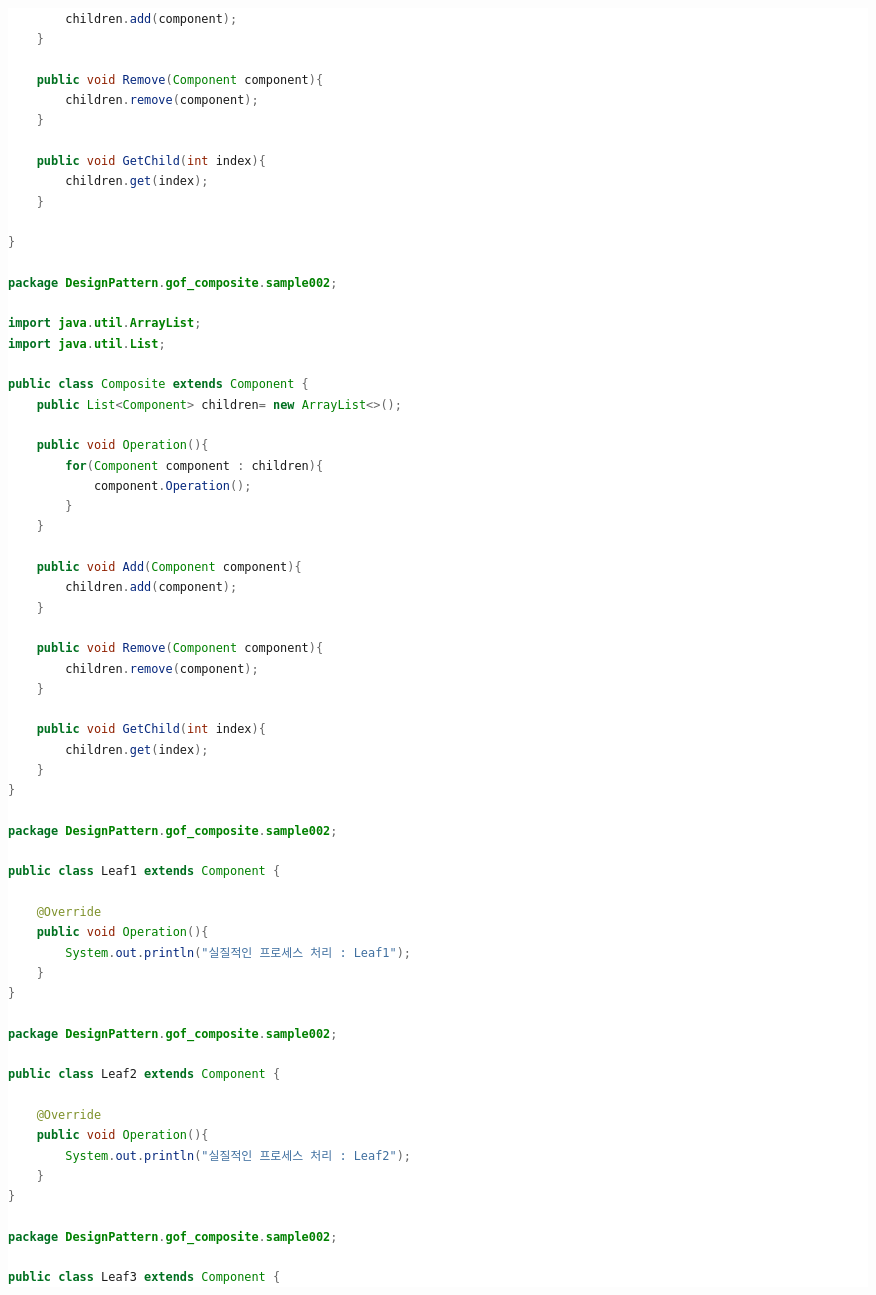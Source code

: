 ```java
        children.add(component);
    }

    public void Remove(Component component){
        children.remove(component);
    }

    public void GetChild(int index){
        children.get(index);
    }

}  

package DesignPattern.gof_composite.sample002;

import java.util.ArrayList;
import java.util.List;

public class Composite extends Component {
    public List<Component> children= new ArrayList<>();

    public void Operation(){
        for(Component component : children){
            component.Operation();
        }
    }

    public void Add(Component component){
        children.add(component);
    }

    public void Remove(Component component){
        children.remove(component);
    }

    public void GetChild(int index){
        children.get(index);
    }
}

package DesignPattern.gof_composite.sample002;

public class Leaf1 extends Component {

    @Override
    public void Operation(){
        System.out.println("실질적인 프로세스 처리 : Leaf1");
    }
}

package DesignPattern.gof_composite.sample002;

public class Leaf2 extends Component {

    @Override
    public void Operation(){
        System.out.println("실질적인 프로세스 처리 : Leaf2");
    }
}

package DesignPattern.gof_composite.sample002;

public class Leaf3 extends Component {
```